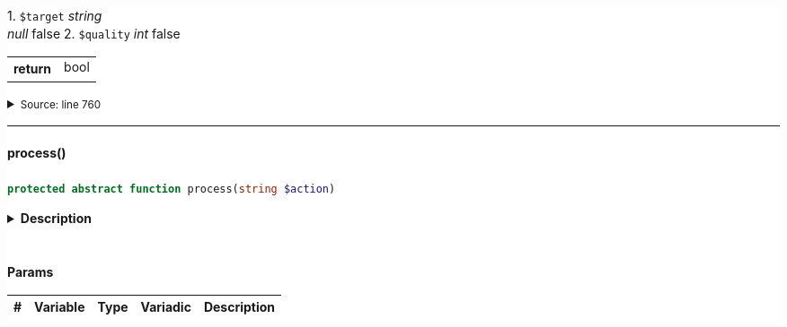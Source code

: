 <tr>
<td>1.</td>
<td><code>$target</code></td>
<td><em>string<br>null
</em></td>
<td>false</td>
<td></td>
</tr>

<tr>
<td>2.</td>
<td><code>$quality</code></td>
<td><em>int
</em></td>
<td>false</td>
<td></td>
</tr>


</tbody>
</table>



<table>
<tr>
<th style="vertical-align:top;">return</th>
<td>bool
</td>
</tr>
</table>





<details><summary><small>Source: line 760</small></summary></details>


<hr>

#### process()

```php
protected abstract function process(string $action)
```

<details><summary style="margin-bottom:12px;"><strong>Description</strong></summary></details>



<table style="text-align:left">
</table>


**Params**

<table>
<thead>
<tr>
<th>#</th>
<th>Variable</th>
<th>Type</th>
<th>Variadic</th>
<th>Description</th>
</tr>
</thead>
<tbody>
